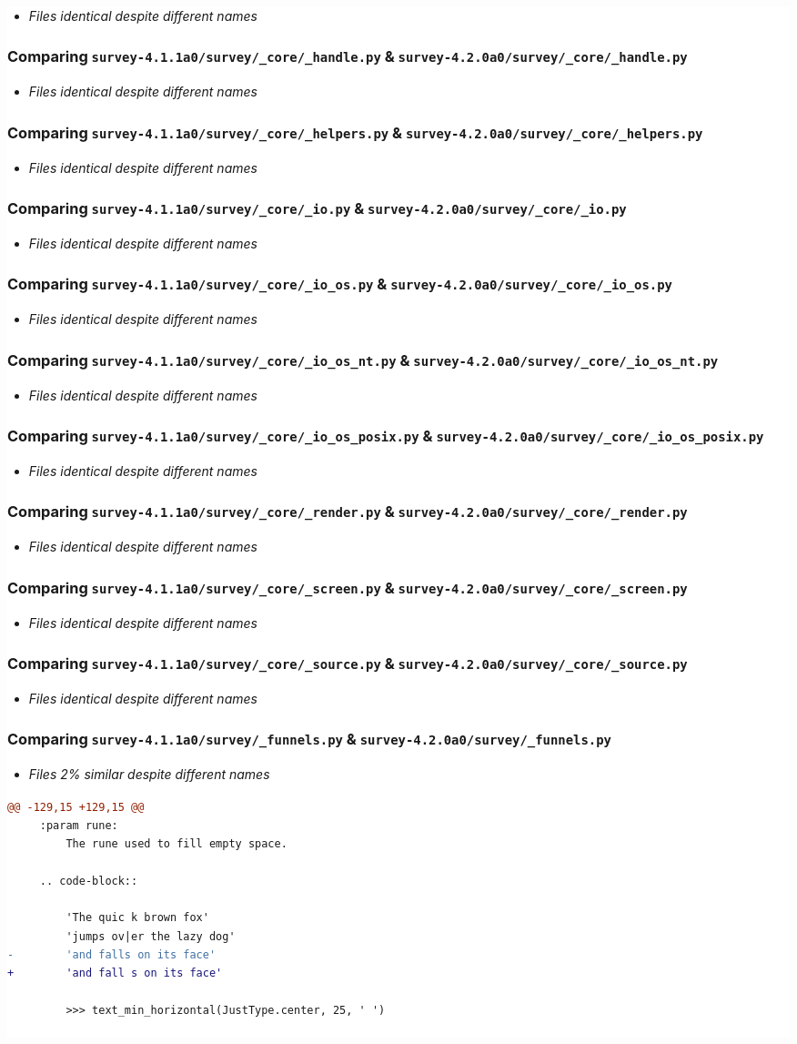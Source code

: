 * *Files identical despite different names*

### Comparing `survey-4.1.1a0/survey/_core/_handle.py` & `survey-4.2.0a0/survey/_core/_handle.py`

 * *Files identical despite different names*

### Comparing `survey-4.1.1a0/survey/_core/_helpers.py` & `survey-4.2.0a0/survey/_core/_helpers.py`

 * *Files identical despite different names*

### Comparing `survey-4.1.1a0/survey/_core/_io.py` & `survey-4.2.0a0/survey/_core/_io.py`

 * *Files identical despite different names*

### Comparing `survey-4.1.1a0/survey/_core/_io_os.py` & `survey-4.2.0a0/survey/_core/_io_os.py`

 * *Files identical despite different names*

### Comparing `survey-4.1.1a0/survey/_core/_io_os_nt.py` & `survey-4.2.0a0/survey/_core/_io_os_nt.py`

 * *Files identical despite different names*

### Comparing `survey-4.1.1a0/survey/_core/_io_os_posix.py` & `survey-4.2.0a0/survey/_core/_io_os_posix.py`

 * *Files identical despite different names*

### Comparing `survey-4.1.1a0/survey/_core/_render.py` & `survey-4.2.0a0/survey/_core/_render.py`

 * *Files identical despite different names*

### Comparing `survey-4.1.1a0/survey/_core/_screen.py` & `survey-4.2.0a0/survey/_core/_screen.py`

 * *Files identical despite different names*

### Comparing `survey-4.1.1a0/survey/_core/_source.py` & `survey-4.2.0a0/survey/_core/_source.py`

 * *Files identical despite different names*

### Comparing `survey-4.1.1a0/survey/_funnels.py` & `survey-4.2.0a0/survey/_funnels.py`

 * *Files 2% similar despite different names*

```diff
@@ -129,15 +129,15 @@
     :param rune:
         The rune used to fill empty space.
 
     .. code-block::
 
         'The quic k brown fox'
         'jumps ov|er the lazy dog'
-        'and falls on its face'
+        'and fall s on its face'
 
         >>> text_min_horizontal(JustType.center, 25, ' ')
 
```